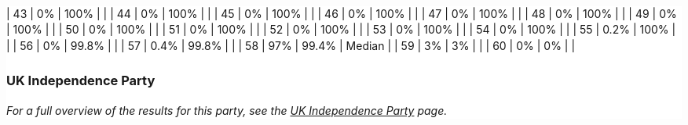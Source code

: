 | 43 | 0% | 100% |  |
| 44 | 0% | 100% |  |
| 45 | 0% | 100% |  |
| 46 | 0% | 100% |  |
| 47 | 0% | 100% |  |
| 48 | 0% | 100% |  |
| 49 | 0% | 100% |  |
| 50 | 0% | 100% |  |
| 51 | 0% | 100% |  |
| 52 | 0% | 100% |  |
| 53 | 0% | 100% |  |
| 54 | 0% | 100% |  |
| 55 | 0.2% | 100% |  |
| 56 | 0% | 99.8% |  |
| 57 | 0.4% | 99.8% |  |
| 58 | 97% | 99.4% | Median |
| 59 | 3% | 3% |  |
| 60 | 0% | 0% |  |

### UK Independence Party

*For a full overview of the results for this party, see the [UK Independence Party](party-ukindependenceparty.html) page.*
